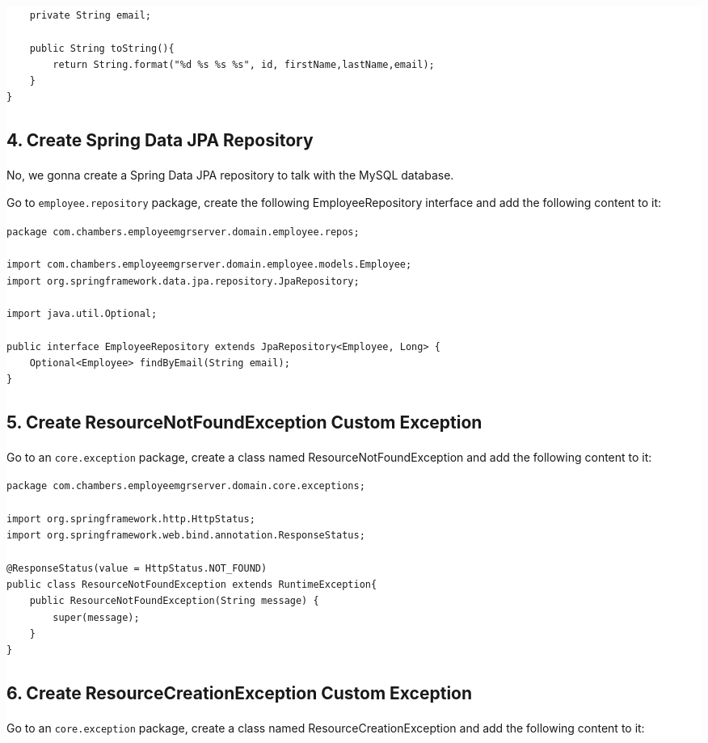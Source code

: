 ```
    private String email;

    public String toString(){
        return String.format("%d %s %s %s", id, firstName,lastName,email);
    }
}

```

## 4. Create Spring Data JPA Repository

No, we gonna create a Spring Data JPA repository to talk with the MySQL database.

Go to `employee.repository` package, create the following EmployeeRepository interface and add the following content to it:

```
package com.chambers.employeemgrserver.domain.employee.repos;

import com.chambers.employeemgrserver.domain.employee.models.Employee;
import org.springframework.data.jpa.repository.JpaRepository;

import java.util.Optional;

public interface EmployeeRepository extends JpaRepository<Employee, Long> {
    Optional<Employee> findByEmail(String email);
}

```

## 5. Create ResourceNotFoundException Custom Exception

Go to an `core.exception` package, create a class named ResourceNotFoundException and add the following content to it:

```
package com.chambers.employeemgrserver.domain.core.exceptions;

import org.springframework.http.HttpStatus;
import org.springframework.web.bind.annotation.ResponseStatus;

@ResponseStatus(value = HttpStatus.NOT_FOUND)
public class ResourceNotFoundException extends RuntimeException{
    public ResourceNotFoundException(String message) {
        super(message);
    }
}
```

## 6. Create ResourceCreationException Custom Exception

Go to an `core.exception` package, create a class named ResourceCreationException and add the following content to it:
